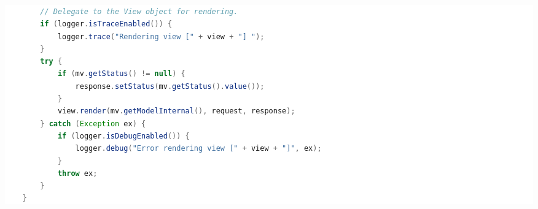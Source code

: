 ```java
		// Delegate to the View object for rendering.
		if (logger.isTraceEnabled()) {
			logger.trace("Rendering view [" + view + "] ");
		}
		try {
			if (mv.getStatus() != null) {
				response.setStatus(mv.getStatus().value());
			}
			view.render(mv.getModelInternal(), request, response);
		} catch (Exception ex) {
			if (logger.isDebugEnabled()) {
				logger.debug("Error rendering view [" + view + "]", ex);
			}
			throw ex;
		}
	}
```
